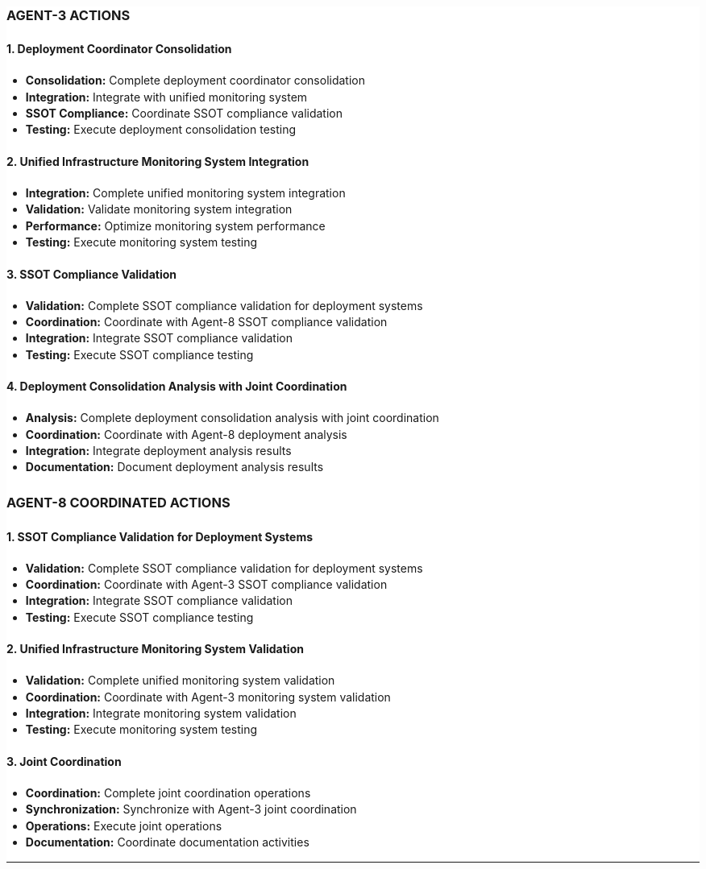 ### **AGENT-3 ACTIONS**

#### **1. Deployment Coordinator Consolidation**
- **Consolidation:** Complete deployment coordinator consolidation
- **Integration:** Integrate with unified monitoring system
- **SSOT Compliance:** Coordinate SSOT compliance validation
- **Testing:** Execute deployment consolidation testing

#### **2. Unified Infrastructure Monitoring System Integration**
- **Integration:** Complete unified monitoring system integration
- **Validation:** Validate monitoring system integration
- **Performance:** Optimize monitoring system performance
- **Testing:** Execute monitoring system testing

#### **3. SSOT Compliance Validation**
- **Validation:** Complete SSOT compliance validation for deployment systems
- **Coordination:** Coordinate with Agent-8 SSOT compliance validation
- **Integration:** Integrate SSOT compliance validation
- **Testing:** Execute SSOT compliance testing

#### **4. Deployment Consolidation Analysis with Joint Coordination**
- **Analysis:** Complete deployment consolidation analysis with joint coordination
- **Coordination:** Coordinate with Agent-8 deployment analysis
- **Integration:** Integrate deployment analysis results
- **Documentation:** Document deployment analysis results

### **AGENT-8 COORDINATED ACTIONS**

#### **1. SSOT Compliance Validation for Deployment Systems**
- **Validation:** Complete SSOT compliance validation for deployment systems
- **Coordination:** Coordinate with Agent-3 SSOT compliance validation
- **Integration:** Integrate SSOT compliance validation
- **Testing:** Execute SSOT compliance testing

#### **2. Unified Infrastructure Monitoring System Validation**
- **Validation:** Complete unified monitoring system validation
- **Coordination:** Coordinate with Agent-3 monitoring system validation
- **Integration:** Integrate monitoring system validation
- **Testing:** Execute monitoring system testing

#### **3. Joint Coordination**
- **Coordination:** Complete joint coordination operations
- **Synchronization:** Synchronize with Agent-3 joint coordination
- **Operations:** Execute joint operations
- **Documentation:** Coordinate documentation activities

---

